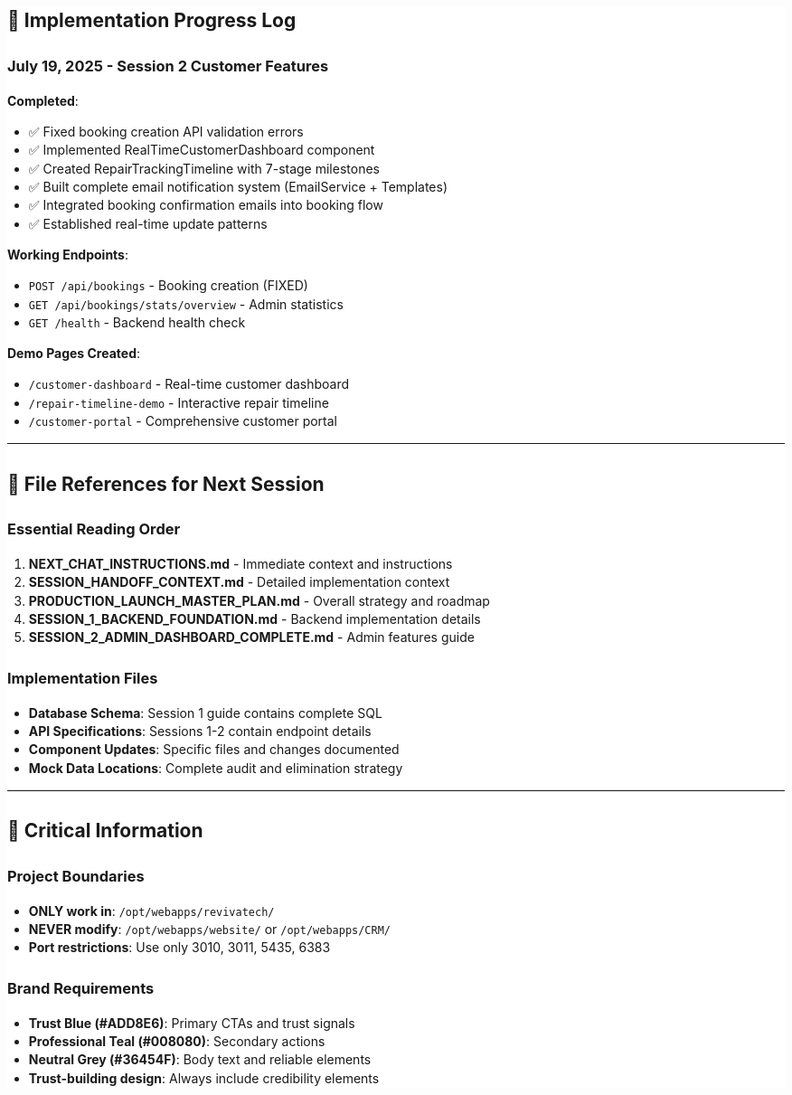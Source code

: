 
## 📅 Implementation Progress Log

### July 19, 2025 - Session 2 Customer Features
**Completed**:
- ✅ Fixed booking creation API validation errors
- ✅ Implemented RealTimeCustomerDashboard component
- ✅ Created RepairTrackingTimeline with 7-stage milestones
- ✅ Built complete email notification system (EmailService + Templates)
- ✅ Integrated booking confirmation emails into booking flow
- ✅ Established real-time update patterns

**Working Endpoints**:
- `POST /api/bookings` - Booking creation (FIXED)
- `GET /api/bookings/stats/overview` - Admin statistics
- `GET /health` - Backend health check

**Demo Pages Created**:
- `/customer-dashboard` - Real-time customer dashboard
- `/repair-timeline-demo` - Interactive repair timeline
- `/customer-portal` - Comprehensive customer portal

---

## 🔗 File References for Next Session

### Essential Reading Order
1. **NEXT_CHAT_INSTRUCTIONS.md** - Immediate context and instructions
2. **SESSION_HANDOFF_CONTEXT.md** - Detailed implementation context
3. **PRODUCTION_LAUNCH_MASTER_PLAN.md** - Overall strategy and roadmap
4. **SESSION_1_BACKEND_FOUNDATION.md** - Backend implementation details
5. **SESSION_2_ADMIN_DASHBOARD_COMPLETE.md** - Admin features guide

### Implementation Files
- **Database Schema**: Session 1 guide contains complete SQL
- **API Specifications**: Sessions 1-2 contain endpoint details
- **Component Updates**: Specific files and changes documented
- **Mock Data Locations**: Complete audit and elimination strategy

---

## 🚨 Critical Information

### Project Boundaries
- **ONLY work in**: `/opt/webapps/revivatech/`
- **NEVER modify**: `/opt/webapps/website/` or `/opt/webapps/CRM/`
- **Port restrictions**: Use only 3010, 3011, 5435, 6383

### Brand Requirements
- **Trust Blue (#ADD8E6)**: Primary CTAs and trust signals
- **Professional Teal (#008080)**: Secondary actions
- **Neutral Grey (#36454F)**: Body text and reliable elements
- **Trust-building design**: Always include credibility elements
